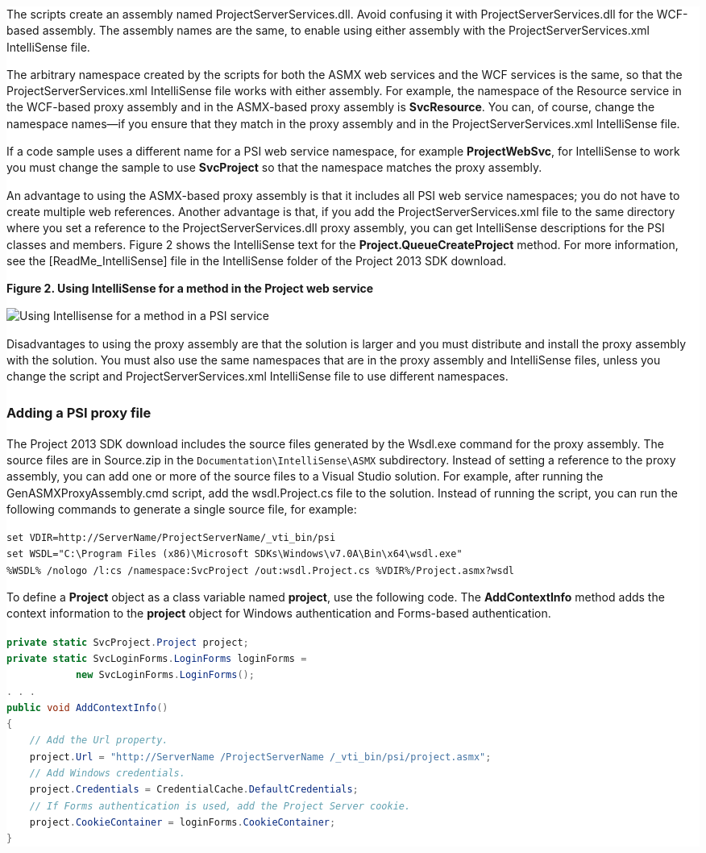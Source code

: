 The scripts create an assembly named ProjectServerServices.dll. Avoid confusing it with ProjectServerServices.dll for the WCF-based assembly. The assembly names are the same, to enable using either assembly with the ProjectServerServices.xml IntelliSense file.
  
The arbitrary namespace created by the scripts for both the ASMX web services and the WCF services is the same, so that the ProjectServerServices.xml IntelliSense file works with either assembly. For example, the namespace of the Resource service in the WCF-based proxy assembly and in the ASMX-based proxy assembly is **SvcResource**. You can, of course, change the namespace names—if you ensure that they match in the proxy assembly and in the ProjectServerServices.xml IntelliSense file.
  
If a code sample uses a different name for a PSI web service namespace, for example **ProjectWebSvc**, for IntelliSense to work you must change the sample to use **SvcProject** so that the namespace matches the proxy assembly. 
  
An advantage to using the ASMX-based proxy assembly is that it includes all PSI web service namespaces; you do not have to create multiple web references. Another advantage is that, if you add the ProjectServerServices.xml file to the same directory where you set a reference to the ProjectServerServices.dll proxy assembly, you can get IntelliSense descriptions for the PSI classes and members. Figure 2 shows the IntelliSense text for the **Project.QueueCreateProject** method. For more information, see the [ReadMe_IntelliSense] file in the IntelliSense folder of the Project 2013 SDK download. 
  
**Figure 2. Using IntelliSense for a method in the Project web service**

![Using Intellisense for a method in a PSI service](media/pj15_PrerequisitesASMX_Intellisense.gif)
  
Disadvantages to using the proxy assembly are that the solution is larger and you must distribute and install the proxy assembly with the solution. You must also use the same namespaces that are in the proxy assembly and IntelliSense files, unless you change the script and ProjectServerServices.xml IntelliSense file to use different namespaces.
  
### Adding a PSI proxy file
<a name="pj15_PrerequisitesASMX_AddingProxyFile"> </a>

The Project 2013 SDK download includes the source files generated by the Wsdl.exe command for the proxy assembly. The source files are in Source.zip in the  `Documentation\IntelliSense\ASMX` subdirectory. Instead of setting a reference to the proxy assembly, you can add one or more of the source files to a Visual Studio solution. For example, after running the GenASMXProxyAssembly.cmd script, add the wsdl.Project.cs file to the solution. Instead of running the script, you can run the following commands to generate a single source file, for example: 
  
```
set VDIR=http://ServerName/ProjectServerName/_vti_bin/psi
set WSDL="C:\Program Files (x86)\Microsoft SDKs\Windows\v7.0A\Bin\x64\wsdl.exe"
%WSDL% /nologo /l:cs /namespace:SvcProject /out:wsdl.Project.cs %VDIR%/Project.asmx?wsdl
```

To define a **Project** object as a class variable named **project**, use the following code. The **AddContextInfo** method adds the context information to the **project** object for Windows authentication and Forms-based authentication. 
  
```cs
private static SvcProject.Project project;
private static SvcLoginForms.LoginForms loginForms =
            new SvcLoginForms.LoginForms();
. . .
public void AddContextInfo()
{
    // Add the Url property.
    project.Url = "http://ServerName /ProjectServerName /_vti_bin/psi/project.asmx";
    // Add Windows credentials.
    project.Credentials = CredentialCache.DefaultCredentials;
    // If Forms authentication is used, add the Project Server cookie.
    project.CookieContainer = loginForms.CookieContainer;
}
```
